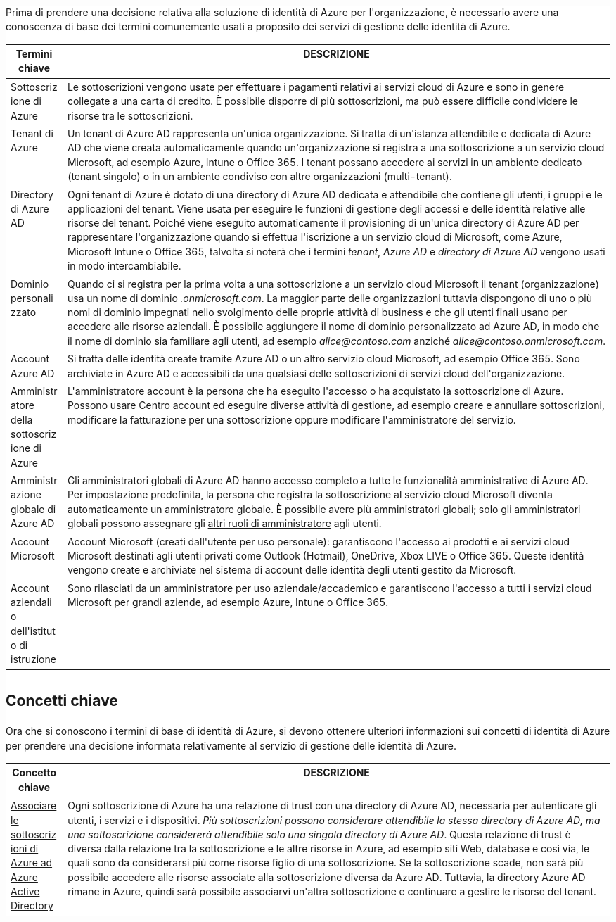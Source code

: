 Prima di prendere una decisione relativa alla soluzione di identità di Azure per l'organizzazione, è necessario avere una conoscenza di base dei termini comunemente usati a proposito dei servizi di gestione delle identità di Azure.

|Termini chiave| DESCRIZIONE|
|-----|-----|
|Sottoscrizione di Azure |Le sottoscrizioni vengono usate per effettuare i pagamenti relativi ai servizi cloud di Azure e sono in genere collegate a una carta di credito. È possibile disporre di più sottoscrizioni, ma può essere difficile condividere le risorse tra le sottoscrizioni.|
|Tenant di Azure | Un tenant di Azure AD rappresenta un'unica organizzazione. Si tratta di un'istanza attendibile e dedicata di Azure AD che viene creata automaticamente quando un'organizzazione si registra a una sottoscrizione a un servizio cloud Microsoft, ad esempio Azure, Intune o Office 365. I tenant possano accedere ai servizi in un ambiente dedicato (tenant singolo) o in un ambiente condiviso con altre organizzazioni (multi-tenant).|
|Directory di Azure AD | Ogni tenant di Azure è dotato di una directory di Azure AD dedicata e attendibile che contiene gli utenti, i gruppi e le applicazioni del tenant. Viene usata per eseguire le funzioni di gestione degli accessi e delle identità relative alle risorse del tenant. Poiché viene eseguito automaticamente il provisioning di un'unica directory di Azure AD per rappresentare l'organizzazione quando si effettua l'iscrizione a un servizio cloud di Microsoft, come Azure, Microsoft Intune o Office 365, talvolta si noterà che i termini *tenant*, *Azure AD* e *directory di Azure AD* vengono usati in modo intercambiabile. |
|Dominio personalizzato | Quando ci si registra per la prima volta a una sottoscrizione a un servizio cloud Microsoft il tenant (organizzazione) usa un nome di dominio *.onmicrosoft.com*. La maggior parte delle organizzazioni tuttavia dispongono di uno o più nomi di dominio impegnati nello svolgimento delle proprie attività di business e che gli utenti finali usano per accedere alle risorse aziendali. È possibile aggiungere il nome di dominio personalizzato ad Azure AD, in modo che il nome di dominio sia familiare agli utenti, ad esempio *alice@contoso.com* anziché *alice@contoso.onmicrosoft.com*. |
|Account Azure AD | Si tratta delle identità create tramite Azure AD o un altro servizio cloud Microsoft, ad esempio Office 365. Sono archiviate in Azure AD e accessibili da una qualsiasi delle sottoscrizioni di servizi cloud dell'organizzazione. |
|Amministratore della sottoscrizione di Azure| L'amministratore account è la persona che ha eseguito l'accesso o ha acquistato la sottoscrizione di Azure. Possono usare [Centro account](https://account.azure.com/Subscriptions) ed eseguire diverse attività di gestione, ad esempio creare e annullare sottoscrizioni, modificare la fatturazione per una sottoscrizione oppure modificare l'amministratore del servizio. |
|Amministrazione globale di Azure AD | Gli amministratori globali di Azure AD hanno accesso completo a tutte le funzionalità amministrative di Azure AD. Per impostazione predefinita, la persona che registra la sottoscrizione al servizio cloud Microsoft diventa automaticamente un amministratore globale. È possibile avere più amministratori globali; solo gli amministratori globali possono assegnare gli [altri ruoli di amministratore](https://docs.microsoft.com/azure/active-directory/active-directory-assign-admin-roles-azure-portal) agli utenti. |
|Account Microsoft | Account Microsoft (creati dall'utente per uso personale): garantiscono l'accesso ai prodotti e ai servizi cloud Microsoft destinati agli utenti privati come Outlook (Hotmail), OneDrive, Xbox LIVE o Office 365. Queste identità vengono create e archiviate nel sistema di account delle identità degli utenti gestito da Microsoft.|
|Account aziendali o dell'istituto di istruzione | Sono rilasciati da un amministratore per uso aziendale/accademico e garantiscono l'accesso a tutti i servizi cloud Microsoft per grandi aziende, ad esempio Azure, Intune o Office 365.|


## <a name="concepts-to-understand"></a>Concetti chiave

Ora che si conoscono i termini di base di identità di Azure, si devono ottenere ulteriori informazioni sui concetti di identità di Azure per prendere una decisione informata relativamente al servizio di gestione delle identità di Azure.

|Concetto chiave |DESCRIZIONE|
|-----|-----|
|[Associare le sottoscrizioni di Azure ad Azure Active Directory](https://docs.microsoft.com/azure/active-directory/active-directory-how-subscriptions-associated-directory) |Ogni sottoscrizione di Azure ha una relazione di trust con una directory di Azure AD, necessaria per autenticare gli utenti, i servizi e i dispositivi. *Più sottoscrizioni possono considerare attendibile la stessa directory di Azure AD, ma una sottoscrizione considererà attendibile solo una singola directory di Azure AD*. Questa relazione di trust è diversa dalla relazione tra la sottoscrizione e le altre risorse in Azure, ad esempio siti Web, database e così via, le quali sono da considerarsi più come risorse figlio di una sottoscrizione. Se la sottoscrizione scade, non sarà più possibile accedere alle risorse associate alla sottoscrizione diversa da Azure AD. Tuttavia, la directory Azure AD rimane in Azure, quindi sarà possibile associarvi un'altra sottoscrizione e continuare a gestire le risorse del tenant.|